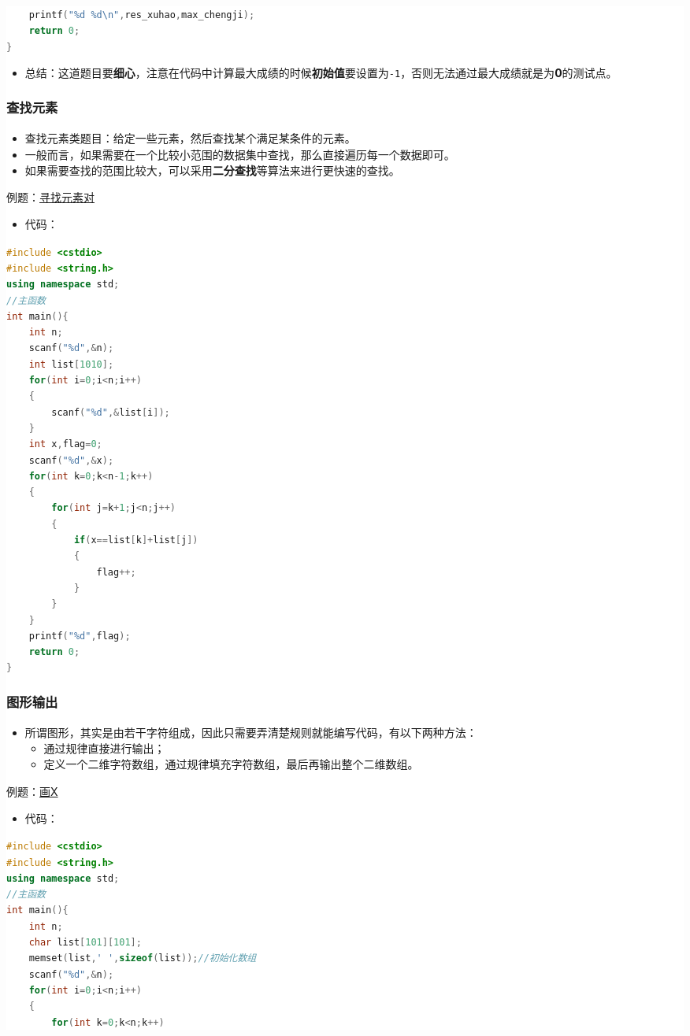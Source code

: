 ```cpp
    printf("%d %d\n",res_xuhao,max_chengji);
    return 0;
}
```
+ 总结：这道题目要**细心**，注意在代码中计算最大成绩的时候**初始值**要设置为`-1`，否则无法通过最大成绩就是为**0**的测试点。

### 查找元素
+ 查找元素类题目：给定一些元素，然后查找某个满足某条件的元素。
+ 一般而言，如果需要在一个比较小范围的数据集中查找，那么直接遍历每一个数据即可。
+ 如果需要查找的范围比较大，可以采用**二分查找**等算法来进行更快速的查找。

例题：[寻找元素对](https://sunnywhy.com/sfbj/3/2/64)
+ 代码：

```cpp
#include <cstdio>
#include <string.h>
using namespace std;
//主函数
int main(){
    int n;
    scanf("%d",&n);
    int list[1010];
    for(int i=0;i<n;i++)
    {
        scanf("%d",&list[i]);
    }
    int x,flag=0;
    scanf("%d",&x);
    for(int k=0;k<n-1;k++)
    {
        for(int j=k+1;j<n;j++)
        {
            if(x==list[k]+list[j])
            {
                flag++;
            }
        }
    }
    printf("%d",flag);
    return 0;
}
```
### 图形输出
+ 所谓图形，其实是由若干字符组成，因此只需要弄清楚规则就能编写代码，有以下两种方法：
  + 通过规律直接进行输出；
  + 定义一个二维字符数组，通过规律填充字符数组，最后再输出整个二维数组。

例题：[画X](https://sunnywhy.com/sfbj/3/3/67)
+ 代码：

```cpp
#include <cstdio>
#include <string.h>
using namespace std;
//主函数
int main(){
    int n;
    char list[101][101];
    memset(list,' ',sizeof(list));//初始化数组
    scanf("%d",&n);
    for(int i=0;i<n;i++)
    {
        for(int k=0;k<n;k++)
```